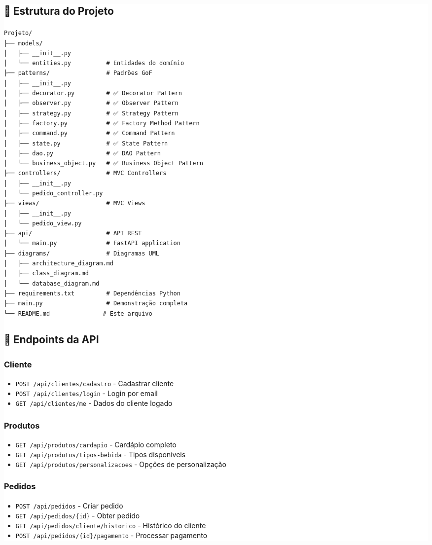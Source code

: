 ## 📁 Estrutura do Projeto

```
Projeto/
├── models/
│   ├── __init__.py
│   └── entities.py          # Entidades do domínio
├── patterns/                # Padrões GoF
│   ├── __init__.py
│   ├── decorator.py         # ✅ Decorator Pattern
│   ├── observer.py          # ✅ Observer Pattern
│   ├── strategy.py          # ✅ Strategy Pattern
│   ├── factory.py           # ✅ Factory Method Pattern
│   ├── command.py           # ✅ Command Pattern
│   ├── state.py             # ✅ State Pattern
│   ├── dao.py               # ✅ DAO Pattern
│   └── business_object.py   # ✅ Business Object Pattern
├── controllers/             # MVC Controllers
│   ├── __init__.py
│   └── pedido_controller.py
├── views/                   # MVC Views
│   ├── __init__.py
│   └── pedido_view.py
├── api/                     # API REST
│   └── main.py              # FastAPI application
├── diagrams/                # Diagramas UML
│   ├── architecture_diagram.md
│   ├── class_diagram.md
│   └── database_diagram.md
├── requirements.txt         # Dependências Python
├── main.py                  # Demonstração completa
└── README.md               # Este arquivo
```

## 🎯 Endpoints da API

### Cliente
- `POST /api/clientes/cadastro` - Cadastrar cliente
- `POST /api/clientes/login` - Login por email
- `GET /api/clientes/me` - Dados do cliente logado

### Produtos
- `GET /api/produtos/cardapio` - Cardápio completo
- `GET /api/produtos/tipos-bebida` - Tipos disponíveis
- `GET /api/produtos/personalizacoes` - Opções de personalização

### Pedidos
- `POST /api/pedidos` - Criar pedido
- `GET /api/pedidos/{id}` - Obter pedido
- `GET /api/pedidos/cliente/historico` - Histórico do cliente
- `POST /api/pedidos/{id}/pagamento` - Processar pagamento
